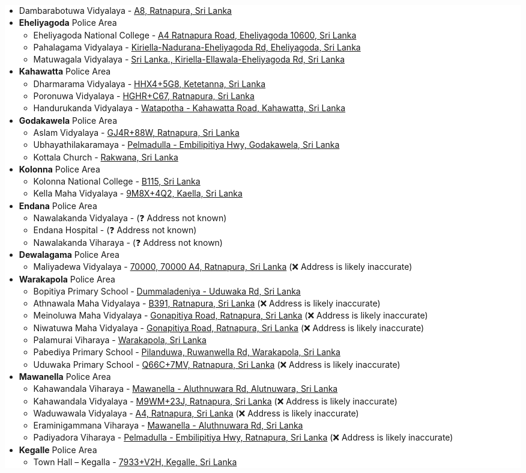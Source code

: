   * Dambarabotuwa Vidyalaya - [A8, Ratnapura, Sri Lanka](https://www.google.lk/maps/place/6.700614N,80.361803E) 
* **Eheliyagoda** Police Area
  * Eheliyagoda National College - [A4 Ratnapura Road, Eheliyagoda 10600, Sri Lanka](https://www.google.lk/maps/place/6.853465N,80.263249E) 
  * Pahalagama Vidyalaya - [Kiriella-Nadurana-Eheliyagoda Rd, Eheliyagoda, Sri Lanka](https://www.google.lk/maps/place/6.840252N,80.261301E) 
  * Matuwagala Vidyalaya - [Sri Lanka., Kiriella-Ellawala-Eheliyagoda Rd, Sri Lanka](https://www.google.lk/maps/place/6.755188N,80.279946E) 
* **Kahawatta** Police Area
  * Dharmarama Vidyalaya - [HHX4+5G8, Ketetanna, Sri Lanka](https://www.google.lk/maps/place/6.597914N,80.556342E) 
  * Poronuwa Vidyalaya - [HGHR+C67, Ratnapura, Sri Lanka](https://www.google.lk/maps/place/6.578537N,80.540556E) 
  * Handurukanda Vidyalaya - [Watapotha - Kahawatta Road, Kahawatta, Sri Lanka](https://www.google.lk/maps/place/6.584014N,80.570904E) 
* **Godakawela** Police Area
  * Aslam Vidyalaya - [GJ4R+88W, Ratnapura, Sri Lanka](https://www.google.lk/maps/place/6.505873N,80.640843E) 
  * Ubhayathilakaramaya - [Pelmadulla - Embilipitiya Hwy, Godakawela, Sri Lanka](https://www.google.lk/maps/place/6.502044N,80.657016E) 
  * Kottala Church - [Rakwana, Sri Lanka](https://www.google.lk/maps/place/6.464724N,80.61604E) 
* **Kolonna** Police Area
  * Kolonna National College - [B115, Sri Lanka](https://www.google.lk/maps/place/6.403661N,80.693724E) 
  * Kella Maha Vidyalaya - [9M8X+4Q2, Kaella, Sri Lanka](https://www.google.lk/maps/place/6.365273N,80.699386E) 
* **Endana** Police Area
  * Nawalakanda Vidyalaya - (❓ Address not known) 
  * Endana Hospital - (❓ Address not known) 
  * Nawalakanda Viharaya - (❓ Address not known) 
* **Dewalagama** Police Area
  * Maliyadewa Vidyalaya - [70000, 70000 A4, Ratnapura, Sri Lanka](https://www.google.lk/maps/place/6.713215N,80.385002E) (❌ Address is likely inaccurate) 
* **Warakapola** Police Area
  * Bopitiya Primary School - [Dummaladeniya - Uduwaka Rd, Sri Lanka](https://www.google.lk/maps/place/7.166977N,80.197095E) 
  * Athnawala Maha Vidyalaya - [B391, Ratnapura, Sri Lanka](https://www.google.lk/maps/place/6.708374N,80.484677E) (❌ Address is likely inaccurate) 
  * Meinoluwa Maha Vidyalaya - [Gonapitiya Road, Ratnapura, Sri Lanka](https://www.google.lk/maps/place/6.746161N,80.336177E) (❌ Address is likely inaccurate) 
  * Niwatuwa Maha Vidyalaya - [Gonapitiya Road, Ratnapura, Sri Lanka](https://www.google.lk/maps/place/6.746161N,80.336177E) (❌ Address is likely inaccurate) 
  * Palamurai Viharaya - [Warakapola, Sri Lanka](https://www.google.lk/maps/place/7.226803N,80.195875E) 
  * Pabediya Primary School - [Pilanduwa, Ruwanwella Rd, Warakapola, Sri Lanka](https://www.google.lk/maps/place/7.223572N,80.199267E) 
  * Uduwaka Primary School - [Q66C+7MV, Ratnapura, Sri Lanka](https://www.google.lk/maps/place/6.760739N,80.221662E) (❌ Address is likely inaccurate) 
* **Mawanella** Police Area
  * Kahawandala Viharaya - [Mawanella - Aluthnuwara Rd, Alutnuwara, Sri Lanka](https://www.google.lk/maps/place/7.227782N,80.485298E) 
  * Kahawandala Vidyalaya - [M9WM+23J, Ratnapura, Sri Lanka](https://www.google.lk/maps/place/6.695088N,80.382654E) (❌ Address is likely inaccurate) 
  * Waduwawala Vidyalaya - [A4, Ratnapura, Sri Lanka](https://www.google.lk/maps/place/6.683533N,80.399526E) (❌ Address is likely inaccurate) 
  * Eraminigammana Viharaya - [Mawanella - Aluthnuwara Rd, Sri Lanka](https://www.google.lk/maps/place/7.227319N,80.485243E) 
  * Padiyadora Viharaya - [Pelmadulla - Embilipitiya Hwy, Ratnapura, Sri Lanka](https://www.google.lk/maps/place/6.440955N,80.759711E) (❌ Address is likely inaccurate) 
* **Kegalle** Police Area
  * Town Hall – Kegalla - [7933+V2H, Kegalle, Sri Lanka](https://www.google.lk/maps/place/7.254688N,80.352612E) 